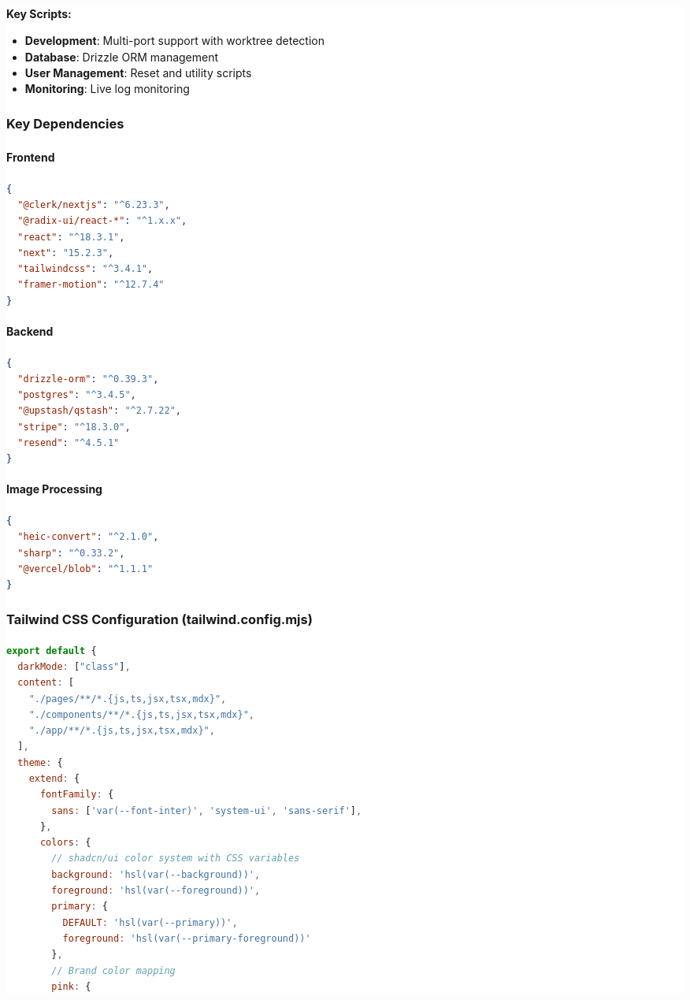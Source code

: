 **Key Scripts:**
- **Development**: Multi-port support with worktree detection
- **Database**: Drizzle ORM management
- **User Management**: Reset and utility scripts
- **Monitoring**: Live log monitoring

### Key Dependencies

#### **Frontend**
```json
{
  "@clerk/nextjs": "^6.23.3",
  "@radix-ui/react-*": "^1.x.x",
  "react": "^18.3.1",
  "next": "15.2.3",
  "tailwindcss": "^3.4.1",
  "framer-motion": "^12.7.4"
}
```

#### **Backend**  
```json
{
  "drizzle-orm": "^0.39.3",
  "postgres": "^3.4.5",
  "@upstash/qstash": "^2.7.22",
  "stripe": "^18.3.0",
  "resend": "^4.5.1"
}
```

#### **Image Processing**
```json
{
  "heic-convert": "^2.1.0",
  "sharp": "^0.33.2",
  "@vercel/blob": "^1.1.1"
}
```

### Tailwind CSS Configuration (tailwind.config.mjs)

```javascript
export default {
  darkMode: ["class"],
  content: [
    "./pages/**/*.{js,ts,jsx,tsx,mdx}",
    "./components/**/*.{js,ts,jsx,tsx,mdx}", 
    "./app/**/*.{js,ts,jsx,tsx,mdx}",
  ],
  theme: {
    extend: {
      fontFamily: {
        sans: ['var(--font-inter)', 'system-ui', 'sans-serif'],
      },
      colors: {
        // shadcn/ui color system with CSS variables
        background: 'hsl(var(--background))',
        foreground: 'hsl(var(--foreground))',
        primary: {
          DEFAULT: 'hsl(var(--primary))',
          foreground: 'hsl(var(--primary-foreground))'
        },
        // Brand color mapping
        pink: {
```